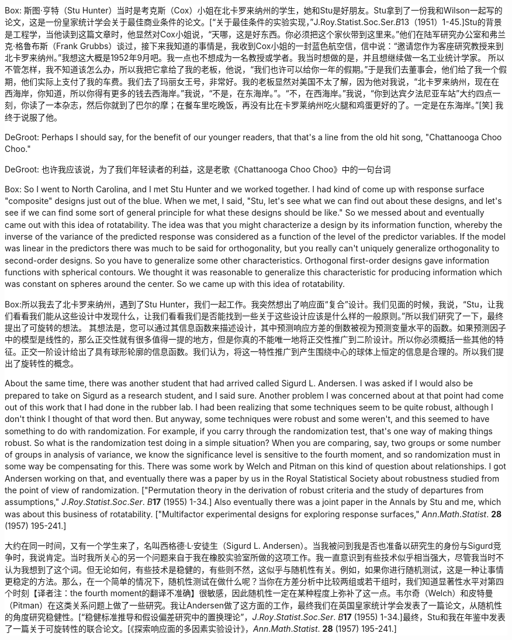
Box: 斯图·亨特（Stu Hunter）当时是考克斯（Cox）小姐在北卡罗来纳州的学生，她和Stu是好朋友。Stu拿到了一份我和Wilson一起写的论文，这是一份皇家统计学会关于最佳商业条件的论文。[“关于最佳条件的实验实现，”J.Roy.Statist.Soc.Ser.$B 13$（1951）1-45.]Stu的背景是工程学，当他读到这篇文章时，他显然对Cox小姐说，“天哪，这是好东西。你必须把这个家伙带到这里来。”他们在陆军研究办公室和弗兰克·格鲁布斯（Frank Grubbs）谈过，接下来我知道的事情是，我收到Cox小姐的一封蓝色航空信，信中说：“邀请您作为客座研究教授来到北卡罗来纳州。”我想这大概是1952年9月吧。我一点也不想成为一名教授或学者。我当时想做的是，并且想继续做一名工业统计学家。 所以不管怎样，我不知道该怎么办，所以我把它拿给了我的老板，他说，“我们也许可以给你一年的假期。”于是我们去董事会，他们给了我一个假期，他们实际上支付了我的车费。我们去了玛丽女王号，非常好。我的老板显然对美国不太了解，因为他对我说，“北卡罗来纳州，现在在西海岸，你知道，所以你得有更多的钱去西海岸。”我说，“不是，在东海岸。”。“不，在西海岸。”我说，“你到达宾夕法尼亚车站”大约四点一刻，你读了一本杂志，然后你就到了巴尔的摩；在餐车里吃晚饭，再没有比在卡罗莱纳州吃火腿和鸡蛋更好的了。一定是在东海岸。”[笑] 我终于说服了他。


DeGroot: Perhaps I should say, for the benefit of our younger readers, that that's a line from the old hit song, "Chattanooga Choo Choo."


DeGroot: 也许我应该说，为了我们年轻读者的利益，这是老歌《Chattanooga Choo Choo》中的一句台词


Box: So I went to North Carolina, and I met Stu Hunter and we worked together. I had kind of come up with response surface "composite" designs just out of the blue. When we met, I said, "Stu, let's see what we can find out about these designs, and let's see if we can find some sort of general principle for what these designs should be like." So we messed about and eventually came out with this idea of rotatability. The idea was that you might characterize a design by its information function, whereby the inverse of the variance of the predicted response was considered as a function of the level of the predictor variables. If the model was linear in the predictors there was much to be said for orthogonality, but you really can't uniquely generalize orthogonality to second-order designs. So you have to generalize some other characteristics. Orthogonal first-order designs gave information functions with spherical contours. We thought it was reasonable to generalize this characteristic for producing information which was constant on spheres around the center. So we came up with this idea of rotatability.


Box:所以我去了北卡罗来纳州，遇到了Stu Hunter，我们一起工作。我突然想出了响应面“复合”设计。我们见面的时候，我说，“Stu，让我们看看我们能从这些设计中发现什么，让我们看看我们是否能找到一些关于这些设计应该是什么样的一般原则。”所以我们研究了一下，最终提出了可旋转的想法。 其想法是，您可以通过其信息函数来描述设计，其中预测响应方差的倒数被视为预测变量水平的函数。如果预测因子中的模型是线性的，那么正交性就有很多值得一提的地方，但是你真的不能唯一地将正交性推广到二阶设计。所以你必须概括一些其他的特征。正交一阶设计给出了具有球形轮廓的信息函数。我们认为，将这一特性推广到产生围绕中心的球体上恒定的信息是合理的。所以我们提出了旋转性的概念。


About the same time, there was another student that had arrived called Sigurd L. Andersen. I was asked if I would also be prepared to take on Sigurd as a research student, and I said sure. Another problem I was concerned about at that point had come out of this work that I had done in the rubber lab. I had been realizing that some techniques seem to be quite robust, although I don't think I thought of that word then. But anyway, some techniques were robust and some weren't, and this seemed to have something to do with randomization. For example, if you carry through the randomization test, that's one way of making things robust. So what is the randomization test doing in a simple situation? When you are comparing, say, two groups or some number of groups in analysis of variance, we know the significance level is sensitive to the fourth moment, and so randomization must in some way be compensating for this. There was some work by Welch and Pitman on this kind of question about relationships. I got Andersen working on that, and eventually there was a paper by us in the Royal Statistical Society about robustness studied from the point of view of randomization. ["Permutation theory in the derivation of robust criteria and the study of departures from assumptions," $J. Roy. Statist. Soc. Ser.$ $B \mathbf{1 7}$ (1955) 1-34.] Also eventually there was a joint paper in the Annals by Stu and me, which was about this business of rotatability. ["Multifactor experimental designs for exploring response surfaces," $Ann. Math. Statist.$ $\mathbf{2 8}$ (1957) 195-241.]


大约在同一时间，又有一个学生来了，名叫西格德·L·安徒生（Sigurd L. Andersen）。当我被问到我是否也准备以研究生的身份与Sigurd竞争时，我说肯定。当时我所关心的另一个问题来自于我在橡胶实验室所做的这项工作。我一直意识到有些技术似乎相当强大，尽管我当时不认为我想到了这个词。但无论如何，有些技术是稳健的，有些则不然，这似乎与随机性有关。例如，如果你进行随机测试，这是一种让事情更稳定的方法。那么，在一个简单的情况下，随机性测试在做什么呢？当你在方差分析中比较两组或若干组时，我们知道显著性水平对第四个时刻【译者注：the fourth moment的翻译不准确】很敏感，因此随机性一定在某种程度上弥补了这一点。韦尔奇（Welch）和皮特曼（Pitman）在这类关系问题上做了一些研究。我让Andersen做了这方面的工作，最终我们在英国皇家统计学会发表了一篇论文，从随机性的角度研究稳健性。[“稳健标准推导和假设偏差研究中的置换理论”，$J.Roy.Statist.Soc.Ser.$ $B \mathbf{1 7}$ (1955) 1-34.]最终，Stu和我在年鉴中发表了一篇关于可旋转性的联合论文。[《探索响应面的多因素实验设计》，$Ann. Math. Statist.$ $\mathbf{2 8}$ (1957) 195-241.]
